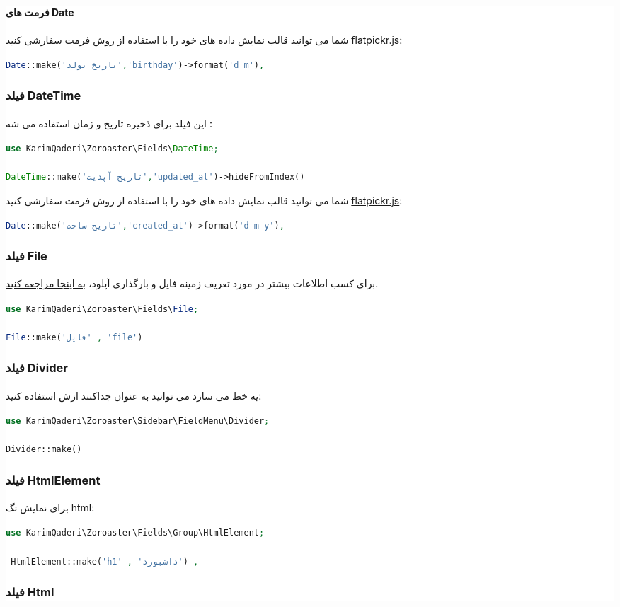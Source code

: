 ####  فرمت های Date

شما می توانید قالب نمایش داده های خود را با استفاده از روش فرمت سفارشی کنید [flatpickr.js](https://flatpickr.js.org/formatting/#date-formatting-tokens):

```php
Date::make('تاریخ تولد','birthday')->format('d m'),
```

###  فیلد DateTime

این فیلد برای ذخیره تاریخ و زمان استفاده می شه :


```php
use KarimQaderi\Zoroaster\Fields\DateTime;

DateTime::make('تاریخ آپدیت','updated_at')->hideFromIndex()
```

شما می توانید قالب نمایش داده های خود را با استفاده از روش فرمت سفارشی کنید [flatpickr.js](https://flatpickr.js.org/formatting/#date-formatting-tokens):

```php
Date::make('تاریخ ساخت','created_at')->format('d m y'),
```

###  فیلد File

برای کسب اطلاعات بیشتر در مورد تعریف زمینه فایل و بارگذاری آپلود،
[به اینجا مراجعه کنید](./file-fields.md).

```php
use KarimQaderi\Zoroaster\Fields\File;

File::make('فایل' , 'file')
```

### فیلد Divider

یه خط می سازد می توانید به عنوان جداکنند ازش استفاده کنید:

```php
use KarimQaderi\Zoroaster\Sidebar\FieldMenu\Divider;

Divider::make() 
```


### فیلد HtmlElement

برای نمایش تگ html:

```php
use KarimQaderi\Zoroaster\Fields\Group\HtmlElement;

 HtmlElement::make('h1' , 'داشبورد') ,
```
### فیلد Html
